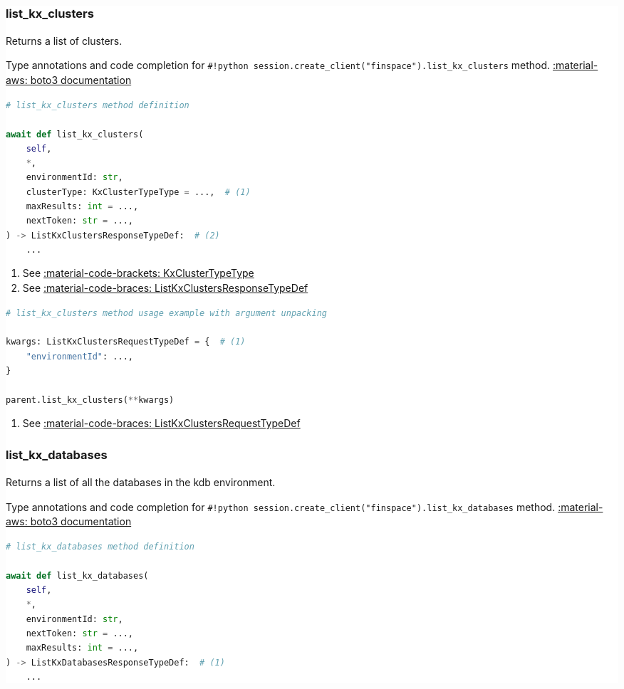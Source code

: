 ### list\_kx\_clusters

Returns a list of clusters.

Type annotations and code completion for `#!python session.create_client("finspace").list_kx_clusters` method.
[:material-aws: boto3 documentation](https://boto3.amazonaws.com/v1/documentation/api/latest/reference/services/finspace/client/list_kx_clusters.html)

```python
# list_kx_clusters method definition

await def list_kx_clusters(
    self,
    *,
    environmentId: str,
    clusterType: KxClusterTypeType = ...,  # (1)
    maxResults: int = ...,
    nextToken: str = ...,
) -> ListKxClustersResponseTypeDef:  # (2)
    ...
```

1. See [:material-code-brackets: KxClusterTypeType](./literals.md#kxclustertypetype) 
2. See [:material-code-braces: ListKxClustersResponseTypeDef](./type_defs.md#listkxclustersresponsetypedef) 


```python
# list_kx_clusters method usage example with argument unpacking

kwargs: ListKxClustersRequestTypeDef = {  # (1)
    "environmentId": ...,
}

parent.list_kx_clusters(**kwargs)
```

1. See [:material-code-braces: ListKxClustersRequestTypeDef](./type_defs.md#listkxclustersrequesttypedef) 

### list\_kx\_databases

Returns a list of all the databases in the kdb environment.

Type annotations and code completion for `#!python session.create_client("finspace").list_kx_databases` method.
[:material-aws: boto3 documentation](https://boto3.amazonaws.com/v1/documentation/api/latest/reference/services/finspace/client/list_kx_databases.html)

```python
# list_kx_databases method definition

await def list_kx_databases(
    self,
    *,
    environmentId: str,
    nextToken: str = ...,
    maxResults: int = ...,
) -> ListKxDatabasesResponseTypeDef:  # (1)
    ...
```
